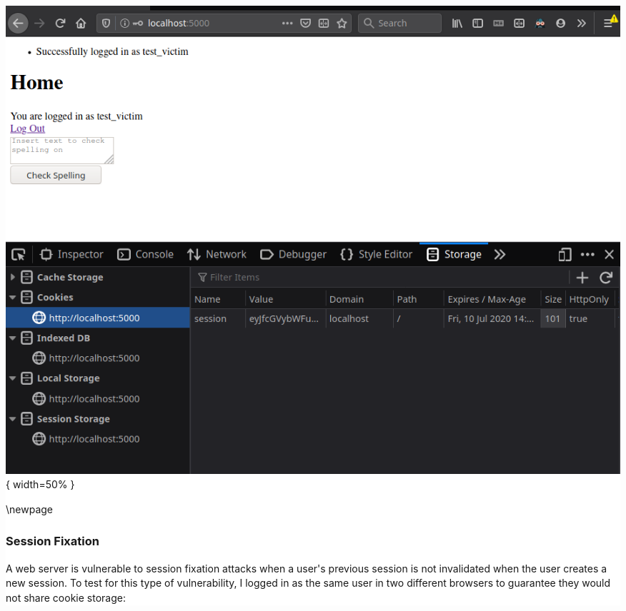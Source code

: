 ![](hijacking_2.png){ width=50% }

\newpage

### Session Fixation

A web server is vulnerable to session fixation attacks when a user's previous session is not invalidated when the user creates a new session.
To test for this type of vulnerability, I logged in as the same user in two different browsers to guarantee they would not share cookie storage:
